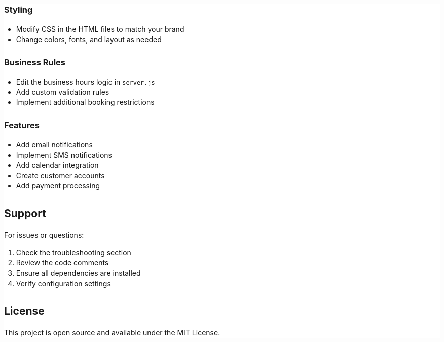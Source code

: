 ### Styling
- Modify CSS in the HTML files to match your brand
- Change colors, fonts, and layout as needed

### Business Rules
- Edit the business hours logic in `server.js`
- Add custom validation rules
- Implement additional booking restrictions

### Features
- Add email notifications
- Implement SMS notifications
- Add calendar integration
- Create customer accounts
- Add payment processing

## Support

For issues or questions:
1. Check the troubleshooting section
2. Review the code comments
3. Ensure all dependencies are installed
4. Verify configuration settings

## License

This project is open source and available under the MIT License. 